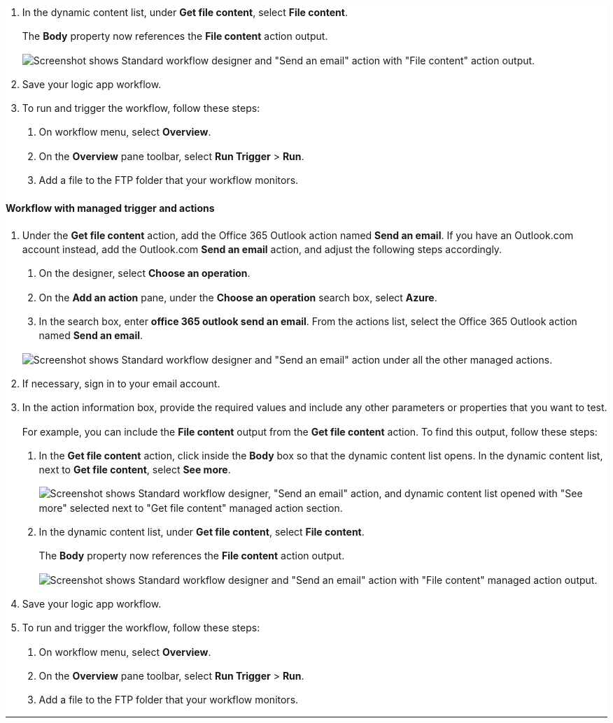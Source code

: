    1. In the dynamic content list, under **Get file content**, select **File content**.

      The **Body** property now references the **File content** action output.

      ![Screenshot shows Standard workflow designer and "Send an email" action with "File content" action output.](./media/connectors-create-api-ftp/send-email-action-complete-built-in-standard.png)

1. Save your logic app workflow.

1. To run and trigger the workflow, follow these steps:

   1. On workflow menu, select **Overview**.

   1. On the **Overview** pane toolbar, select **Run Trigger** > **Run**.

   1. Add a file to the FTP folder that your workflow monitors.

#### Workflow with managed trigger and actions

1. Under the **Get file content** action, add the Office 365 Outlook action named **Send an email**. If you have an Outlook.com account instead, add the Outlook.com **Send an email** action, and adjust the following steps accordingly.

   1. On the designer, select **Choose an operation**.

   1. On the **Add an action** pane, under the **Choose an operation** search box, select **Azure**.

   1. In the search box, enter **office 365 outlook send an email**. From the actions list, select the Office 365 Outlook action named **Send an email**.

   ![Screenshot shows Standard workflow designer and "Send an email" action under all the other managed actions.](./media/connectors-create-api-ftp/send-email-action-with-azure-standard.png)

1. If necessary, sign in to your email account.

1. In the action information box, provide the required values and include any other parameters or properties that you want to test.

   For example, you can include the **File content** output from the **Get file content** action. To find this output, follow these steps:

   1. In the **Get file content** action, click inside the **Body** box so that the dynamic content list opens. In the dynamic content list, next to **Get file content**, select **See more**.

      ![Screenshot shows Standard workflow designer, "Send an email" action, and dynamic content list opened with "See more" selected next to "Get file content" managed action section.](./media/connectors-create-api-ftp/send-email-action-body-see-more-azure-standard.png)

   1. In the dynamic content list, under **Get file content**, select **File content**.

      The **Body** property now references the **File content** action output.

      ![Screenshot shows Standard workflow designer and "Send an email" action with "File content" managed action output.](./media/connectors-create-api-ftp/send-email-action-complete-azure-standard.png)

1. Save your logic app workflow.

1. To run and trigger the workflow, follow these steps:

   1. On workflow menu, select **Overview**.

   1. On the **Overview** pane toolbar, select **Run Trigger** > **Run**.

   1. Add a file to the FTP folder that your workflow monitors.

---